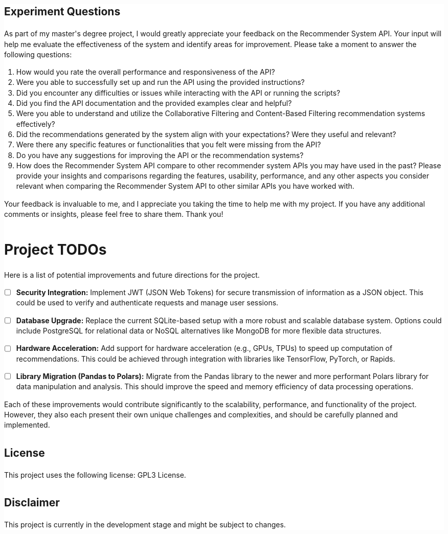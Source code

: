 
## Experiment Questions

As part of my master's degree project, I would greatly appreciate your feedback on the Recommender System API. Your input will help me evaluate the effectiveness of the system and identify areas for improvement. Please take a moment to answer the following questions:

1. How would you rate the overall performance and responsiveness of the API?
2. Were you able to successfully set up and run the API using the provided instructions?
3. Did you encounter any difficulties or issues while interacting with the API or running the scripts?
4. Did you find the API documentation and the provided examples clear and helpful?
5. Were you able to understand and utilize the Collaborative Filtering and Content-Based Filtering recommendation systems effectively?
6. Did the recommendations generated by the system align with your expectations? Were they useful and relevant?
7. Were there any specific features or functionalities that you felt were missing from the API?
8. Do you have any suggestions for improving the API or the recommendation systems?
9. How does the Recommender System API compare to other recommender system APIs you may have used in the past? Please provide your insights and comparisons regarding the features, usability, performance, and any other aspects you consider relevant when comparing the Recommender System API to other similar APIs you have worked with.

Your feedback is invaluable to me, and I appreciate you taking the time to help me with my project. If you have any additional comments or insights, please feel free to share them. Thank you!

# Project TODOs

Here is a list of potential improvements and future directions for the project.

- [ ] **Security Integration:** Implement JWT (JSON Web Tokens) for secure transmission of information as a JSON object. This could be used to verify and authenticate requests and manage user sessions.

- [ ] **Database Upgrade:** Replace the current SQLite-based setup with a more robust and scalable database system. Options could include PostgreSQL for relational data or NoSQL alternatives like MongoDB for more flexible data structures.

- [ ] **Hardware Acceleration:** Add support for hardware acceleration (e.g., GPUs, TPUs) to speed up computation of recommendations. This could be achieved through integration with libraries like TensorFlow, PyTorch, or Rapids.

- [ ] **Library Migration (Pandas to Polars):** Migrate from the Pandas library to the newer and more performant Polars library for data manipulation and analysis. This should improve the speed and memory efficiency of data processing operations.

Each of these improvements would contribute significantly to the scalability, performance, and functionality of the project. However, they also each present their own unique challenges and complexities, and should be carefully planned and implemented.


## License

This project uses the following license: GPL3 License.

## Disclaimer

This project is currently in the development stage and might be subject to changes.

